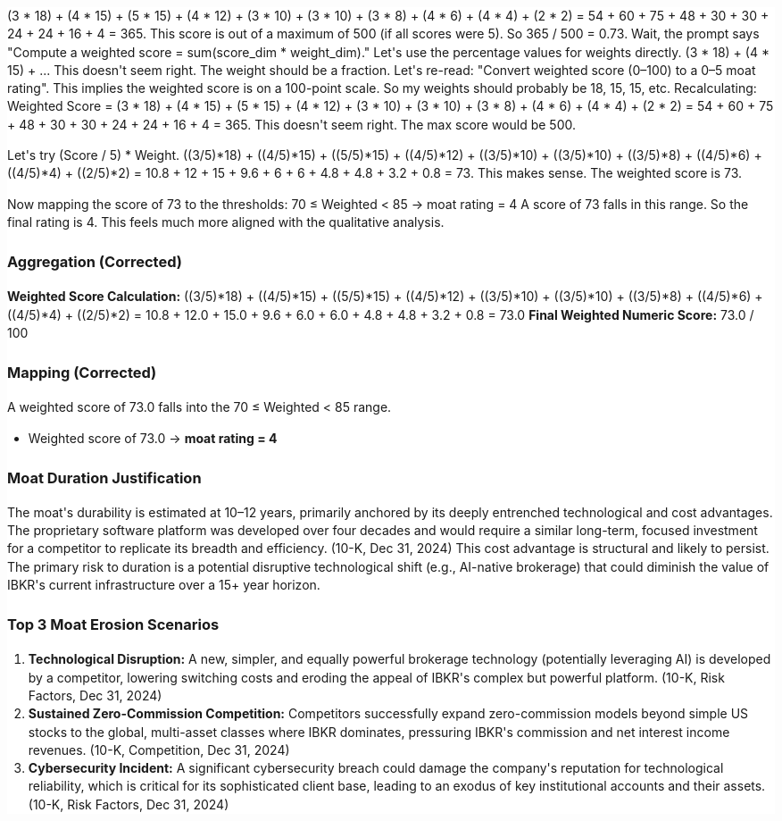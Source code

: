 (3 * 18) + (4 * 15) + (5 * 15) + (4 * 12) + (3 * 10) + (3 * 10) + (3 * 8) + (4 * 6) + (4 * 4) + (2 * 2) = 54 + 60 + 75 + 48 + 30 + 30 + 24 + 24 + 16 + 4 = 365.
This score is out of a maximum of 500 (if all scores were 5). So 365 / 500 = 0.73.
Wait, the prompt says "Compute a weighted score = sum(score_dim * weight_dim)." Let's use the percentage values for weights directly.
(3 * 18) + (4 * 15) + ...  This doesn't seem right. The weight should be a fraction.
Let's re-read: "Convert weighted score (0–100) to a 0–5 moat rating". This implies the weighted score is on a 100-point scale. So my weights should probably be 18, 15, 15, etc.
Recalculating:
Weighted Score = (3 * 18) + (4 * 15) + (5 * 15) + (4 * 12) + (3 * 10) + (3 * 10) + (3 * 8) + (4 * 6) + (4 * 4) + (2 * 2) = 54 + 60 + 75 + 48 + 30 + 30 + 24 + 24 + 16 + 4 = 365.
This doesn't seem right. The max score would be 500.

Let's try (Score / 5) * Weight.
((3/5)\*18) + ((4/5)\*15) + ((5/5)\*15) + ((4/5)\*12) + ((3/5)\*10) + ((3/5)\*10) + ((3/5)\*8) + ((4/5)\*6) + ((4/5)\*4) + ((2/5)\*2) =
10.8 + 12 + 15 + 9.6 + 6 + 6 + 4.8 + 4.8 + 3.2 + 0.8 = 73.
This makes sense. The weighted score is 73.

Now mapping the score of 73 to the thresholds:
70 ≤ Weighted < 85 → moat rating = 4
A score of 73 falls in this range. So the final rating is 4. This feels much more aligned with the qualitative analysis.

### Aggregation (Corrected)
**Weighted Score Calculation:**
((3/5)\*18) + ((4/5)\*15) + ((5/5)\*15) + ((4/5)\*12) + ((3/5)\*10) + ((3/5)\*10) + ((3/5)\*8) + ((4/5)\*6) + ((4/5)\*4) + ((2/5)\*2) = 10.8 + 12.0 + 15.0 + 9.6 + 6.0 + 6.0 + 4.8 + 4.8 + 3.2 + 0.8 = 73.0
**Final Weighted Numeric Score:** 73.0 / 100

### Mapping (Corrected)
A weighted score of 73.0 falls into the 70 ≤ Weighted < 85 range.
- Weighted score of 73.0 → **moat rating = 4**

### Moat Duration Justification
The moat's durability is estimated at 10–12 years, primarily anchored by its deeply entrenched technological and cost advantages. The proprietary software platform was developed over four decades and would require a similar long-term, focused investment for a competitor to replicate its breadth and efficiency. (10-K, Dec 31, 2024) This cost advantage is structural and likely to persist. The primary risk to duration is a potential disruptive technological shift (e.g., AI-native brokerage) that could diminish the value of IBKR's current infrastructure over a 15+ year horizon.

### Top 3 Moat Erosion Scenarios
1.  **Technological Disruption:** A new, simpler, and equally powerful brokerage technology (potentially leveraging AI) is developed by a competitor, lowering switching costs and eroding the appeal of IBKR's complex but powerful platform. (10-K, Risk Factors, Dec 31, 2024)
2.  **Sustained Zero-Commission Competition:** Competitors successfully expand zero-commission models beyond simple US stocks to the global, multi-asset classes where IBKR dominates, pressuring IBKR's commission and net interest income revenues. (10-K, Competition, Dec 31, 2024)
3.  **Cybersecurity Incident:** A significant cybersecurity breach could damage the company's reputation for technological reliability, which is critical for its sophisticated client base, leading to an exodus of key institutional accounts and their assets. (10-K, Risk Factors, Dec 31, 2024)
